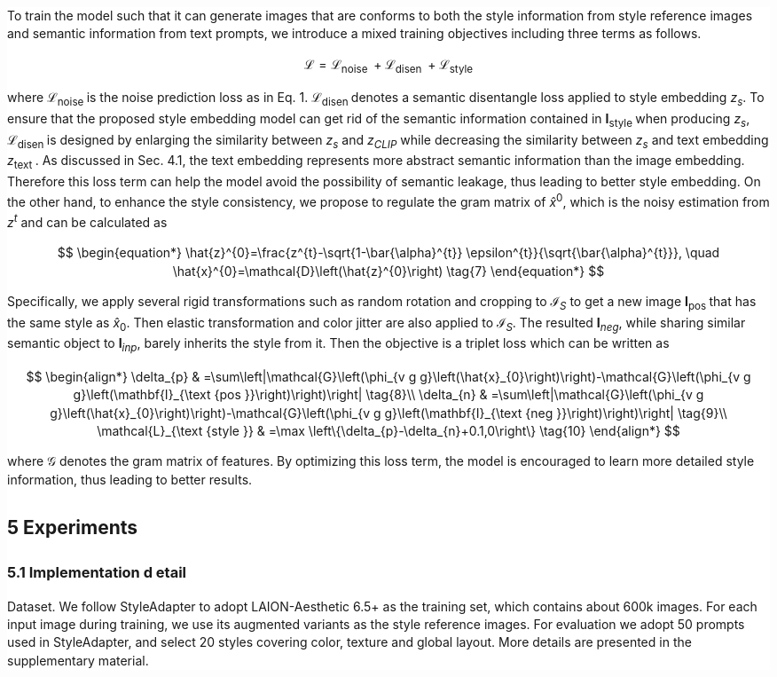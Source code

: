 To train the model such that it can generate images that are conforms to both the style information from style reference images and semantic information from text prompts, we introduce a mixed training objectives including three terms as follows.

$$
\begin{equation*}
\mathcal{L}=\mathcal{L}_{\text {noise }}+\mathcal{L}_{\text {disen }}+\mathcal{L}_{\text {style }} \tag{6}
\end{equation*}
$$

where $\mathcal{L}_{\text {noise }}$ is the noise prediction loss as in Eq. 1. $\mathcal{L}_{\text {disen }}$ denotes a semantic disentangle loss applied to style embedding $z_{s}$. To ensure that the proposed style embedding model can get rid of the semantic information contained in $\mathbf{I}_{\text {style }}$ when producing $z_{s}, \mathcal{L}_{\text {disen }}$ is designed by enlarging the similarity between $z_{s}$ and $z_{C L I P}$ while decreasing the similarity between $z_{s}$ and text embedding $z_{\text {text }}$. As discussed in Sec. 4.1, the text embedding represents more abstract semantic information than the image embedding. Therefore this loss term can help the model avoid the possibility of semantic leakage, thus leading to better style embedding. On the other hand, to enhance the style consistency, we propose to regulate the gram matrix of $\hat{x}^{0}$, which is the noisy estimation from $z^{t}$ and can be calculated as

$$
\begin{equation*}
\hat{z}^{0}=\frac{z^{t}-\sqrt{1-\bar{\alpha}^{t}} \epsilon^{t}}{\sqrt{\bar{\alpha}^{t}}}, \quad \hat{x}^{0}=\mathcal{D}\left(\hat{z}^{0}\right) \tag{7}
\end{equation*}
$$

Specifically, we apply several rigid transformations such as random rotation and cropping to $\mathcal{I}_{S}$ to get a new image $\mathbf{I}_{\text {pos }}$ that has the same style as $\hat{x}_{0}$. Then elastic transformation and color jitter are also applied to $\mathcal{I}_{S}$. The resulted $\mathbf{I}_{n e g}$, while sharing similar semantic object to $\mathbf{I}_{i n p}$, barely inherits the style from it. Then the objective is a triplet loss which can be written as

$$
\begin{align*}
\delta_{p} & =\sum\left|\mathcal{G}\left(\phi_{v g g}\left(\hat{x}_{0}\right)\right)-\mathcal{G}\left(\phi_{v g g}\left(\mathbf{I}_{\text {pos }}\right)\right)\right|  \tag{8}\\
\delta_{n} & =\sum\left|\mathcal{G}\left(\phi_{v g g}\left(\hat{x}_{0}\right)\right)-\mathcal{G}\left(\phi_{v g g}\left(\mathbf{I}_{\text {neg }}\right)\right)\right|  \tag{9}\\
\mathcal{L}_{\text {style }} & =\max \left\{\delta_{p}-\delta_{n}+0.1,0\right\} \tag{10}
\end{align*}
$$

where $\mathcal{G}$ denotes the gram matrix of features. By optimizing this loss term, the model is encouraged to learn more detailed style information, thus leading to better results.

## 5 Experiments

### 5.1 Implementation d etail

Dataset. We follow StyleAdapter to adopt LAION-Aesthetic 6.5+ as the training set, which contains about $600 \mathrm{k}$ images. For each input image during training, we use its augmented variants as the style reference images. For evaluation we adopt 50 prompts used in StyleAdapter, and select 20 styles covering color, texture and global layout. More details are presented in the supplementary material.
